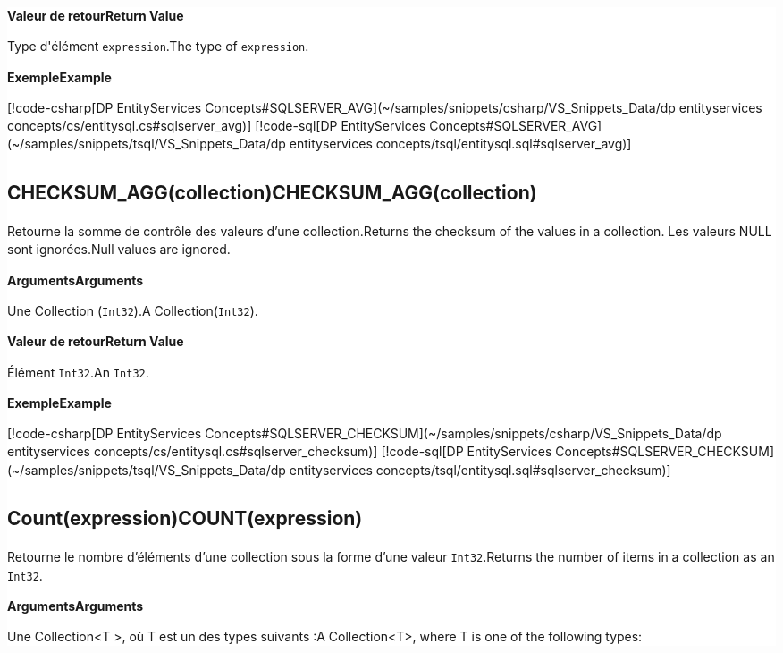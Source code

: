 <span data-ttu-id="ce6c4-113">**Valeur de retour**</span><span class="sxs-lookup"><span data-stu-id="ce6c4-113">**Return Value**</span></span>

<span data-ttu-id="ce6c4-114">Type d'élément `expression`.</span><span class="sxs-lookup"><span data-stu-id="ce6c4-114">The type of `expression`.</span></span>

<span data-ttu-id="ce6c4-115">**Exemple**</span><span class="sxs-lookup"><span data-stu-id="ce6c4-115">**Example**</span></span>

[!code-csharp[DP EntityServices Concepts#SQLSERVER_AVG](~/samples/snippets/csharp/VS_Snippets_Data/dp entityservices concepts/cs/entitysql.cs#sqlserver_avg)]
 [!code-sql[DP EntityServices Concepts#SQLSERVER_AVG](~/samples/snippets/tsql/VS_Snippets_Data/dp entityservices concepts/tsql/entitysql.sql#sqlserver_avg)]

## <a name="checksumaggcollection"></a><span data-ttu-id="ce6c4-116">CHECKSUM_AGG(collection)</span><span class="sxs-lookup"><span data-stu-id="ce6c4-116">CHECKSUM_AGG(collection)</span></span>
 
 <span data-ttu-id="ce6c4-117">Retourne la somme de contrôle des valeurs d’une collection.</span><span class="sxs-lookup"><span data-stu-id="ce6c4-117">Returns the checksum of the values in a collection.</span></span> <span data-ttu-id="ce6c4-118">Les valeurs NULL sont ignorées.</span><span class="sxs-lookup"><span data-stu-id="ce6c4-118">Null values are ignored.</span></span>
 
 <span data-ttu-id="ce6c4-119">**Arguments**</span><span class="sxs-lookup"><span data-stu-id="ce6c4-119">**Arguments**</span></span>
 
 <span data-ttu-id="ce6c4-120">Une Collection (`Int32`).</span><span class="sxs-lookup"><span data-stu-id="ce6c4-120">A Collection(`Int32`).</span></span>
 
 <span data-ttu-id="ce6c4-121">**Valeur de retour**</span><span class="sxs-lookup"><span data-stu-id="ce6c4-121">**Return Value**</span></span>
 
 <span data-ttu-id="ce6c4-122">Élément `Int32`.</span><span class="sxs-lookup"><span data-stu-id="ce6c4-122">An `Int32`.</span></span>
 
 <span data-ttu-id="ce6c4-123">**Exemple**</span><span class="sxs-lookup"><span data-stu-id="ce6c4-123">**Example**</span></span>
 
 [!code-csharp[DP EntityServices Concepts#SQLSERVER_CHECKSUM](~/samples/snippets/csharp/VS_Snippets_Data/dp entityservices concepts/cs/entitysql.cs#sqlserver_checksum)]
 [!code-sql[DP EntityServices Concepts#SQLSERVER_CHECKSUM](~/samples/snippets/tsql/VS_Snippets_Data/dp entityservices concepts/tsql/entitysql.sql#sqlserver_checksum)]
   
## <a name="countexpression"></a><span data-ttu-id="ce6c4-124">Count(expression)</span><span class="sxs-lookup"><span data-stu-id="ce6c4-124">COUNT(expression)</span></span>

<span data-ttu-id="ce6c4-125">Retourne le nombre d’éléments d’une collection sous la forme d’une valeur `Int32`.</span><span class="sxs-lookup"><span data-stu-id="ce6c4-125">Returns the number of items in a collection as an `Int32`.</span></span>

<span data-ttu-id="ce6c4-126">**Arguments**</span><span class="sxs-lookup"><span data-stu-id="ce6c4-126">**Arguments**</span></span>

<span data-ttu-id="ce6c4-127">Une Collection\<T >, où T est un des types suivants :</span><span class="sxs-lookup"><span data-stu-id="ce6c4-127">A Collection\<T>, where T is one of the following types:</span></span>

